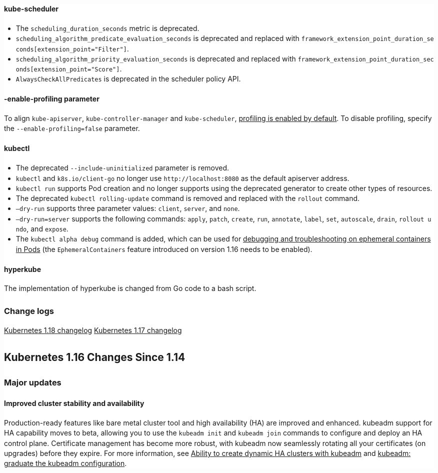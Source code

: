 #### kube-scheduler
- The `scheduling_duration_seconds` metric is deprecated.
 - `scheduling_algorithm_predicate_evaluation_seconds` is deprecated and replaced with `framework_extension_point_duration_seconds[extension_point="Filter"]`.
 - `scheduling_algorithm_priority_evaluation_seconds` is deprecated and replaced with `framework_extension_point_duration_seconds[extension_point="Score"]`.
- `AlwaysCheckAllPredicates` is deprecated in the scheduler policy API.

#### -enable-profiling parameter
To align `kube-apiserver`, `kube-controller-manager` and `kube-scheduler`, [profiling is enabled by default](https://github.com/kubernetes/kubernetes/pull/88663). To disable profiling, specify the `--enable-profiling=false` parameter.

#### kubectl
- The deprecated `--include-uninitialized` parameter is removed.
- `kubectl` and `k8s.io/client-go` no longer use `http://localhost:8080` as the default apiserver address.
- `kubectl run` supports Pod creation and no longer supports using the deprecated generator to create other types of resources.
- The deprecated `kubectl rolling-update` command is removed and replaced with the `rollout` command.
- `–dry-run` supports three parameter values: `client`, `server`, and `none`.
- `–dry-run=server` supports the following commands: `apply`, `patch`, `create`, `run`, `annotate`, `label`, `set`, `autoscale`, `drain`, `rollout undo`, and `expose`.
- The `kubectl alpha debug` command is added, which can be used for [debugging and troubleshooting on ephemeral containers in Pods](https://github.com/kubernetes/kubernetes/pull/88004) (the `EphemeralContainers` feature introduced on version 1.16 needs to be enabled).

#### hyperkube
The implementation of hyperkube is changed from Go code to a bash script.

### Change logs
[Kubernetes 1.18 changelog](https://github.com/kubernetes/kubernetes/blob/master/CHANGELOG/CHANGELOG-1.18.md#whats-new-major-themes)
[Kubernetes 1.17 changelog](https://github.com/kubernetes/kubernetes/blob/master/CHANGELOG/CHANGELOG-1.17.md#whats-new-major-themes)



## Kubernetes 1.16 Changes Since 1.14
### Major updates
#### Improved cluster stability and availability
Production-ready features like bare metal cluster tool and high availability (HA) are improved and enhanced.
kubeadm support for HA capability moves to beta, allowing you to use the `kubeadm init` and `kubeadm join` commands to configure and deploy an HA control plane. Certificate management has become more robust, with kubeadm now seamlessly rotating all your certificates (on upgrades) before they expire. For more information, see [Ability to create dynamic HA clusters with kubeadm](https://github.com/kubernetes/enhancements/issues/357) and [kubeadm: graduate the kubeadm configuration](https://github.com/kubernetes/enhancements/issues/970).
